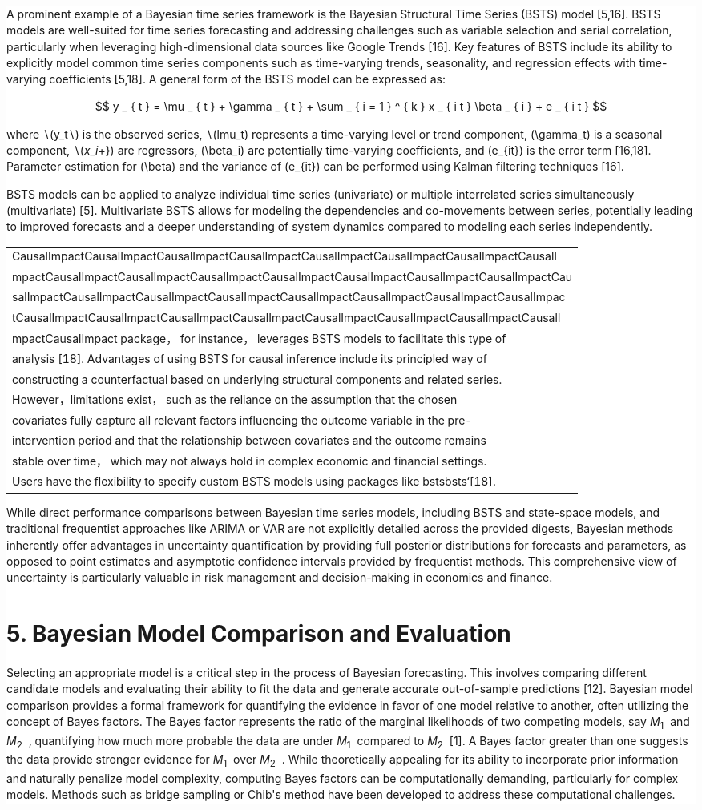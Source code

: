 A prominent example of a Bayesian time series framework is the Bayesian Structural Time Series (BSTS) model [5,16]. BSTS models are well-suited for time series forecasting and addressing challenges such as variable selection and serial correlation, particularly when leveraging high-dimensional data sources like Google Trends [16]. Key features of BSTS include its ability to explicitly model common time series components such as time-varying trends, seasonality, and regression effects with time-varying coefficients [5,18]. A general form of the BSTS model can be expressed as:  

$$
y _ { t } = \mu _ { t } + \gamma _ { t } + \sum _ { i = 1 } ^ { k } x _ { i t } \beta _ { i } + e _ { i t }
$$  

where $\backslash ( \mathsf { y \_ t } \backslash )$ is the observed series, $\mathsf { \backslash ( l m u \_ t ) }$ represents a time-varying level or trend component, \(\gamma_t\) is a seasonal component, $\backslash ( x \_  i + \} )$ are regressors, \(\beta_i\) are potentially time-varying coefficients, and \(e_{it}\) is the error term [16,18]. Parameter estimation for \(\beta\) and the variance of \(e_{it}\) can be performed using Kalman filtering techniques [16].​  

BSTS models can be applied to analyze individual time series (univariate) or multiple interrelated series simultaneously (multivariate) [5]. Multivariate BSTS allows for modeling the dependencies and co-movements between series, potentially leading to improved forecasts and a deeper understanding of system dynamics compared to modeling each series independently.  

<html><body><table><tr><td>CausalImpactCausalImpactCausalImpactCausalImpactCausalImpactCausalImpactCausalImpactCausalI</td></tr><tr><td>mpactCausalImpactCausalImpactCausalImpactCausalImpactCausalImpactCausalImpactCausalImpactCau</td></tr><tr><td>salImpactCausalImpactCausalImpactCausalImpactCausalImpactCausalImpactCausalImpactCausalImpac</td></tr><tr><td>tCausalImpactCausalImpactCausalImpactCausalImpactCausalImpactCausalImpactCausalImpactCausalI</td></tr><tr><td>mpactCausalImpact package， for instance， leverages BSTS models to facilitate this type of</td></tr><tr><td>analysis [18]. Advantages of using BSTS for causal inference include its principled way of</td></tr><tr><td>constructing a counterfactual based on underlying structural components and related series.</td></tr><tr><td>However，limitations exist， such as the reliance on the assumption that the chosen</td></tr><tr><td>covariates fully capture all relevant factors influencing the outcome variable in the pre-</td></tr><tr><td>intervention period and that the relationship between covariates and the outcome remains</td></tr><tr><td>stable over time， which may not always hold in complex economic and financial settings.</td></tr><tr><td>Users have the flexibility to specify custom BSTS models using packages like bstsbsts‘[18].</td></tr></table></body></html>  

While direct performance comparisons between Bayesian time series models, including BSTS and state-space models, and traditional frequentist approaches like ARIMA or VAR are not explicitly detailed across the provided digests, Bayesian methods inherently offer advantages in uncertainty quantification by providing full posterior distributions for forecasts and parameters, as opposed to point estimates and asymptotic confidence intervals provided by frequentist methods. This comprehensive view of uncertainty is particularly valuable in risk management and decision-making in economics and finance.​     ​  

# 5. Bayesian Model Comparison and Evaluation  

Selecting an appropriate model is a critical step in the process of Bayesian forecasting. This involves comparing different candidate models and evaluating their ability to fit the data and generate accurate out-of-sample predictions [12]. Bayesian model comparison provides a formal framework for quantifying the evidence in favor of one model relative to another, often utilizing the concept of Bayes factors. The Bayes factor represents the ratio of the marginal likelihoods of two competing models, say $M _ { 1 }$ ​ and $M _ { 2 }$ ​ , quantifying how much more probable the data are under $M _ { 1 }$ ​ compared to $M _ { 2 }$ ​ [1]. A Bayes factor greater than one suggests the data provide stronger evidence for $M _ { 1 }$ ​ over $M _ { 2 }$ ​ . While theoretically appealing for its ability to incorporate prior information and naturally penalize model complexity, computing Bayes factors can be computationally demanding, particularly for complex models. Methods such as bridge sampling or Chib's method have been developed to address these computational challenges.​  
